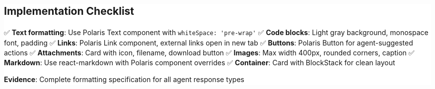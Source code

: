 ## Implementation Checklist

✅ **Text formatting**: Use Polaris Text component with `whiteSpace: 'pre-wrap'`
✅ **Code blocks**: Light gray background, monospace font, padding
✅ **Links**: Polaris Link component, external links open in new tab
✅ **Buttons**: Polaris Button for agent-suggested actions
✅ **Attachments**: Card with icon, filename, download button
✅ **Images**: Max width 400px, rounded corners, caption
✅ **Markdown**: Use react-markdown with Polaris component overrides
✅ **Container**: Card with BlockStack for clean layout

**Evidence**: Complete formatting specification for all agent response types


